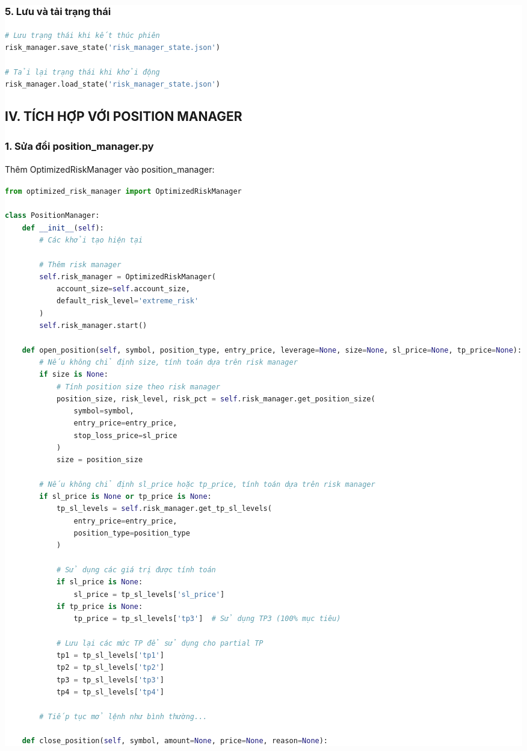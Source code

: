 ### 5. Lưu và tải trạng thái

```python
# Lưu trạng thái khi kết thúc phiên
risk_manager.save_state('risk_manager_state.json')

# Tải lại trạng thái khi khởi động
risk_manager.load_state('risk_manager_state.json')
```

## IV. TÍCH HỢP VỚI POSITION MANAGER

### 1. Sửa đổi position_manager.py

Thêm OptimizedRiskManager vào position_manager:

```python
from optimized_risk_manager import OptimizedRiskManager

class PositionManager:
    def __init__(self):
        # Các khởi tạo hiện tại
        
        # Thêm risk manager
        self.risk_manager = OptimizedRiskManager(
            account_size=self.account_size,
            default_risk_level='extreme_risk'
        )
        self.risk_manager.start()
        
    def open_position(self, symbol, position_type, entry_price, leverage=None, size=None, sl_price=None, tp_price=None):
        # Nếu không chỉ định size, tính toán dựa trên risk manager
        if size is None:
            # Tính position size theo risk manager
            position_size, risk_level, risk_pct = self.risk_manager.get_position_size(
                symbol=symbol, 
                entry_price=entry_price,
                stop_loss_price=sl_price
            )
            size = position_size
            
        # Nếu không chỉ định sl_price hoặc tp_price, tính toán dựa trên risk manager
        if sl_price is None or tp_price is None:
            tp_sl_levels = self.risk_manager.get_tp_sl_levels(
                entry_price=entry_price,
                position_type=position_type
            )
            
            # Sử dụng các giá trị được tính toán
            if sl_price is None:
                sl_price = tp_sl_levels['sl_price']
            if tp_price is None:
                tp_price = tp_sl_levels['tp3']  # Sử dụng TP3 (100% mục tiêu)
                
            # Lưu lại các mức TP để sử dụng cho partial TP
            tp1 = tp_sl_levels['tp1']
            tp2 = tp_sl_levels['tp2']
            tp3 = tp_sl_levels['tp3']
            tp4 = tp_sl_levels['tp4']
            
        # Tiếp tục mở lệnh như bình thường...
        
    def close_position(self, symbol, amount=None, price=None, reason=None):
```